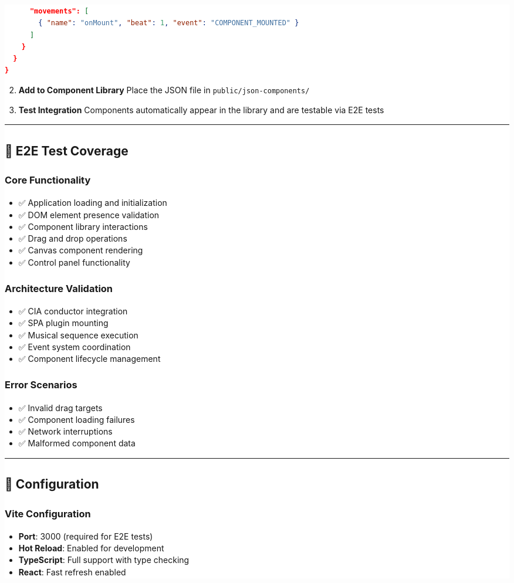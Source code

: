 ```json
      "movements": [
        { "name": "onMount", "beat": 1, "event": "COMPONENT_MOUNTED" }
      ]
    }
  }
}
```

2. **Add to Component Library**
   Place the JSON file in `public/json-components/`

3. **Test Integration**
   Components automatically appear in the library and are testable via E2E tests

---

## 🧪 **E2E Test Coverage**

### **Core Functionality**

- ✅ Application loading and initialization
- ✅ DOM element presence validation
- ✅ Component library interactions
- ✅ Drag and drop operations
- ✅ Canvas component rendering
- ✅ Control panel functionality

### **Architecture Validation**

- ✅ CIA conductor integration
- ✅ SPA plugin mounting
- ✅ Musical sequence execution
- ✅ Event system coordination
- ✅ Component lifecycle management

### **Error Scenarios**

- ✅ Invalid drag targets
- ✅ Component loading failures
- ✅ Network interruptions
- ✅ Malformed component data

---

## 🔧 **Configuration**

### **Vite Configuration**

- **Port**: 3000 (required for E2E tests)
- **Hot Reload**: Enabled for development
- **TypeScript**: Full support with type checking
- **React**: Fast refresh enabled
